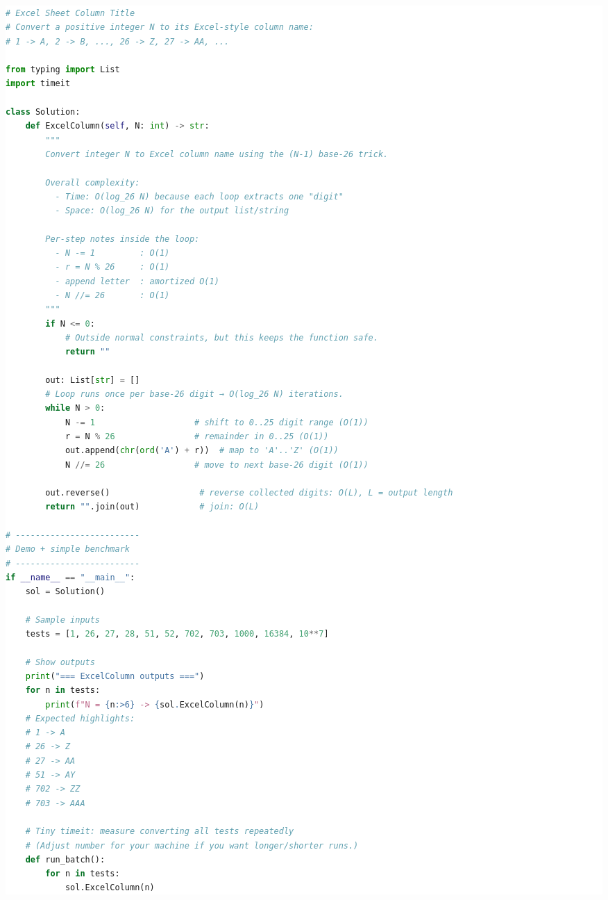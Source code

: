 ```python
# Excel Sheet Column Title
# Convert a positive integer N to its Excel-style column name:
# 1 -> A, 2 -> B, ..., 26 -> Z, 27 -> AA, ...

from typing import List
import timeit

class Solution:
    def ExcelColumn(self, N: int) -> str:
        """
        Convert integer N to Excel column name using the (N-1) base-26 trick.

        Overall complexity:
          - Time: O(log_26 N) because each loop extracts one "digit"
          - Space: O(log_26 N) for the output list/string

        Per-step notes inside the loop:
          - N -= 1         : O(1)
          - r = N % 26     : O(1)
          - append letter  : amortized O(1)
          - N //= 26       : O(1)
        """
        if N <= 0:
            # Outside normal constraints, but this keeps the function safe.
            return ""

        out: List[str] = []
        # Loop runs once per base-26 digit → O(log_26 N) iterations.
        while N > 0:
            N -= 1                    # shift to 0..25 digit range (O(1))
            r = N % 26                # remainder in 0..25 (O(1))
            out.append(chr(ord('A') + r))  # map to 'A'..'Z' (O(1))
            N //= 26                  # move to next base-26 digit (O(1))

        out.reverse()                  # reverse collected digits: O(L), L = output length
        return "".join(out)            # join: O(L)

# -------------------------
# Demo + simple benchmark
# -------------------------
if __name__ == "__main__":
    sol = Solution()

    # Sample inputs
    tests = [1, 26, 27, 28, 51, 52, 702, 703, 1000, 16384, 10**7]

    # Show outputs
    print("=== ExcelColumn outputs ===")
    for n in tests:
        print(f"N = {n:>6} -> {sol.ExcelColumn(n)}")
    # Expected highlights:
    # 1 -> A
    # 26 -> Z
    # 27 -> AA
    # 51 -> AY
    # 702 -> ZZ
    # 703 -> AAA

    # Tiny timeit: measure converting all tests repeatedly
    # (Adjust number for your machine if you want longer/shorter runs.)
    def run_batch():
        for n in tests:
            sol.ExcelColumn(n)
```